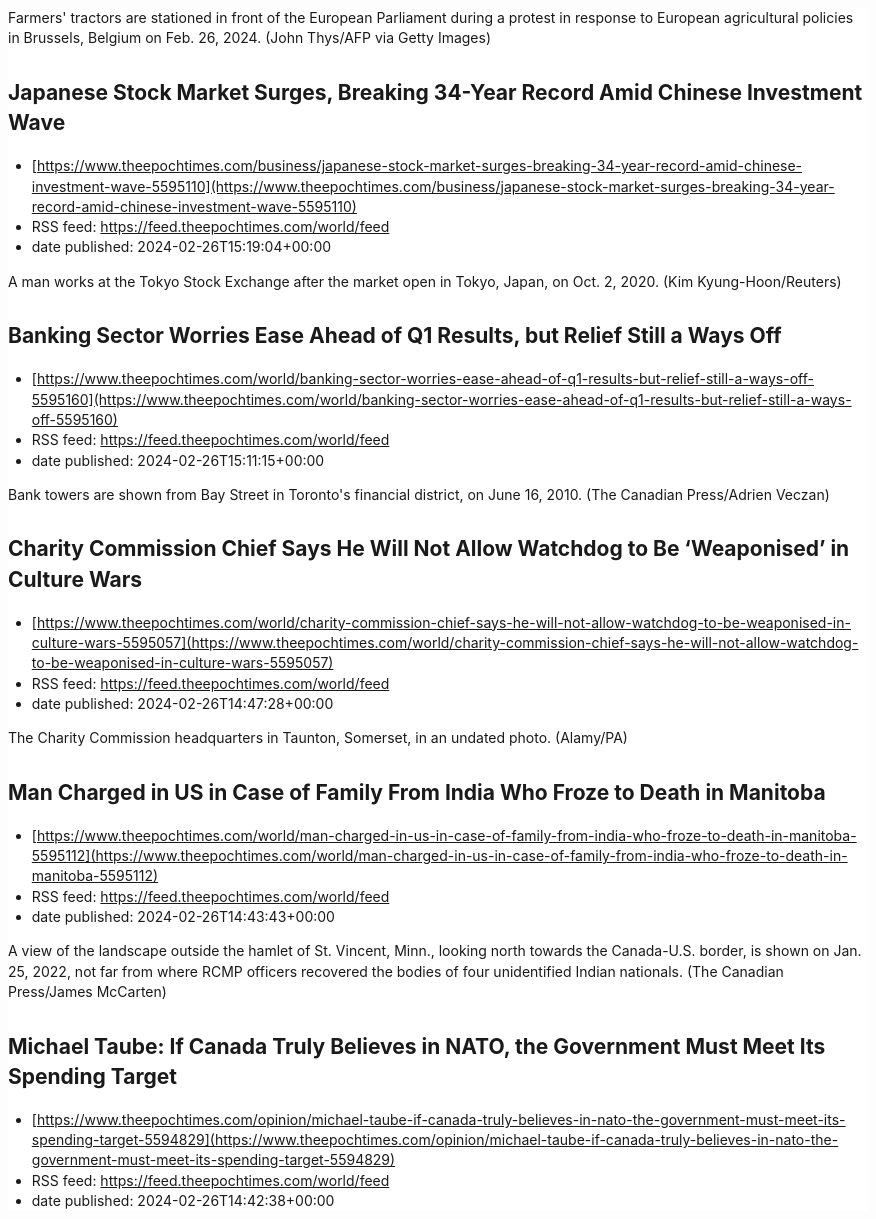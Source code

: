 Farmers' tractors are stationed in front of the European Parliament during a protest in response to European agricultural policies in Brussels, Belgium on Feb. 26, 2024. (John Thys/AFP via Getty Images)

## Japanese Stock Market Surges, Breaking 34-Year Record Amid Chinese Investment Wave
 - [https://www.theepochtimes.com/business/japanese-stock-market-surges-breaking-34-year-record-amid-chinese-investment-wave-5595110](https://www.theepochtimes.com/business/japanese-stock-market-surges-breaking-34-year-record-amid-chinese-investment-wave-5595110)
 - RSS feed: https://feed.theepochtimes.com/world/feed
 - date published: 2024-02-26T15:19:04+00:00

A man works at the Tokyo Stock Exchange after the market open in Tokyo, Japan, on Oct. 2, 2020. (Kim Kyung-Hoon/Reuters)

## Banking Sector Worries Ease Ahead of Q1 Results, but Relief Still a Ways Off
 - [https://www.theepochtimes.com/world/banking-sector-worries-ease-ahead-of-q1-results-but-relief-still-a-ways-off-5595160](https://www.theepochtimes.com/world/banking-sector-worries-ease-ahead-of-q1-results-but-relief-still-a-ways-off-5595160)
 - RSS feed: https://feed.theepochtimes.com/world/feed
 - date published: 2024-02-26T15:11:15+00:00

Bank towers are shown from Bay Street in Toronto's financial district, on June 16, 2010. (The Canadian Press/Adrien Veczan)

## Charity Commission Chief Says He Will Not Allow Watchdog to Be ‘Weaponised’ in Culture Wars
 - [https://www.theepochtimes.com/world/charity-commission-chief-says-he-will-not-allow-watchdog-to-be-weaponised-in-culture-wars-5595057](https://www.theepochtimes.com/world/charity-commission-chief-says-he-will-not-allow-watchdog-to-be-weaponised-in-culture-wars-5595057)
 - RSS feed: https://feed.theepochtimes.com/world/feed
 - date published: 2024-02-26T14:47:28+00:00

The Charity Commission headquarters in Taunton, Somerset, in an undated photo. (Alamy/PA)

## Man Charged in US in Case of Family From India Who Froze to Death in Manitoba
 - [https://www.theepochtimes.com/world/man-charged-in-us-in-case-of-family-from-india-who-froze-to-death-in-manitoba-5595112](https://www.theepochtimes.com/world/man-charged-in-us-in-case-of-family-from-india-who-froze-to-death-in-manitoba-5595112)
 - RSS feed: https://feed.theepochtimes.com/world/feed
 - date published: 2024-02-26T14:43:43+00:00

A view of the landscape outside the hamlet of St. Vincent, Minn., looking north towards the Canada-U.S. border, is shown on Jan. 25, 2022, not far from where RCMP officers recovered the bodies of four unidentified Indian nationals. (The Canadian Press/James McCarten)

## Michael Taube: If Canada Truly Believes in NATO, the Government Must Meet Its Spending Target
 - [https://www.theepochtimes.com/opinion/michael-taube-if-canada-truly-believes-in-nato-the-government-must-meet-its-spending-target-5594829](https://www.theepochtimes.com/opinion/michael-taube-if-canada-truly-believes-in-nato-the-government-must-meet-its-spending-target-5594829)
 - RSS feed: https://feed.theepochtimes.com/world/feed
 - date published: 2024-02-26T14:42:38+00:00
